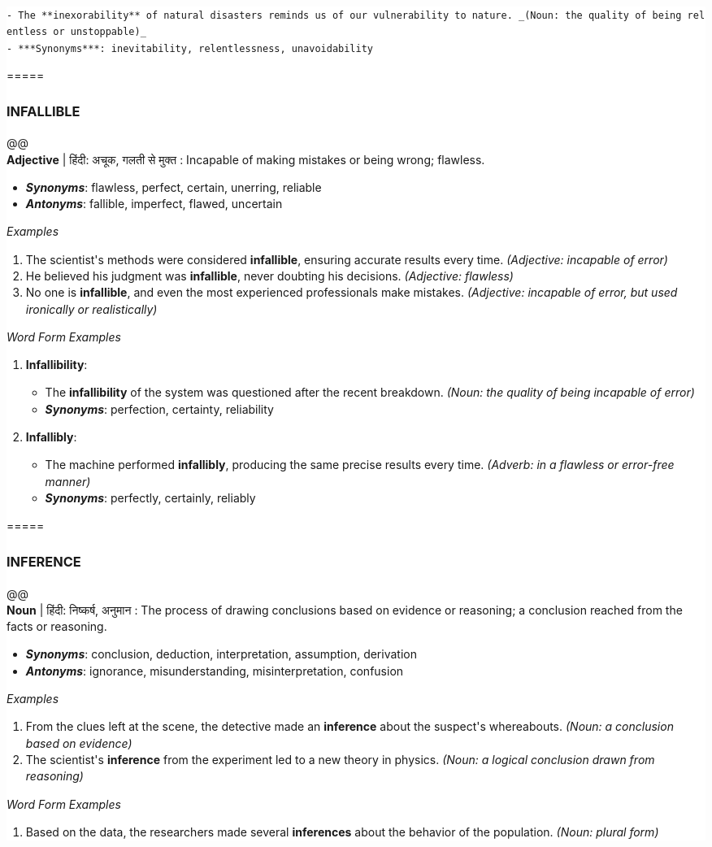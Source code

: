     - The **inexorability** of natural disasters reminds us of our vulnerability to nature. _(Noun: the quality of being relentless or unstoppable)_
    - ***Synonyms***: inevitability, relentlessness, unavoidability

=====
### INFALLIBLE

@@  
**Adjective** | हिंदी: अचूक, गलती से मुक्त : Incapable of making mistakes or being wrong; flawless.

- ***Synonyms***: flawless, perfect, certain, unerring, reliable
- ***Antonyms***: fallible, imperfect, flawed, uncertain

_Examples_

1. The scientist's methods were considered **infallible**, ensuring accurate results every time. _(Adjective: incapable of error)_
2. He believed his judgment was **infallible**, never doubting his decisions. _(Adjective: flawless)_
3. No one is **infallible**, and even the most experienced professionals make mistakes. _(Adjective: incapable of error, but used ironically or realistically)_

_Word Form Examples_

1. **Infallibility**:
    
    - The **infallibility** of the system was questioned after the recent breakdown. _(Noun: the quality of being incapable of error)_
    - ***Synonyms***: perfection, certainty, reliability
2. **Infallibly**:
    
    - The machine performed **infallibly**, producing the same precise results every time. _(Adverb: in a flawless or error-free manner)_
    - ***Synonyms***: perfectly, certainly, reliably

=====
### INFERENCE

@@  
**Noun** | हिंदी: निष्कर्ष, अनुमान : The process of drawing conclusions based on evidence or reasoning; a conclusion reached from the facts or reasoning.

- ***Synonyms***: conclusion, deduction, interpretation, assumption, derivation
- ***Antonyms***: ignorance, misunderstanding, misinterpretation, confusion

_Examples_

1. From the clues left at the scene, the detective made an **inference** about the suspect's whereabouts. _(Noun: a conclusion based on evidence)_
2. The scientist's **inference** from the experiment led to a new theory in physics. _(Noun: a logical conclusion drawn from reasoning)_

_Word Form Examples_

1. Based on the data, the researchers made several **inferences** about the behavior of the population. _(Noun: plural form)_

